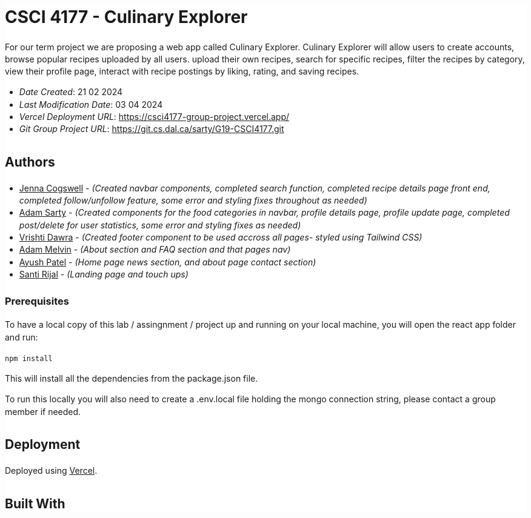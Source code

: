  




# CSCI 4177 - Culinary Explorer

For our term project we are proposing a web app called Culinary Explorer. Culinary Explorer will allow users to create accounts, browse popular recipes uploaded by all users. upload their own recipes, search for specific recipes, filter the recipes by category, view their profile page, interact with recipe postings by liking, rating, and saving recipes. 

* *Date Created*: 21 02 2024
* *Last Modification Date*: 03 04 2024
* *Vercel Deployment URL*: <https://csci4177-group-project.vercel.app/>
* *Git Group Project URL*: <https://git.cs.dal.ca/sarty/G19-CSCI4177.git>



## Authors


* [Jenna Cogswell](jenna.c@dal.ca) - *(Created navbar components, completed search function, completed recipe details page front end, completed follow/unfollow feature, some error and styling fixes throughout as needed)*
* [Adam Sarty](adamsarty@dal.ca) - *(Created components for the food categories in navbar, profile details page, profile update page, completed post/delete for user statistics, some error and styling fixes as needed)*
* [Vrishti Dawra](vdawra@dal.ca) - *(Created footer component to be used accross all pages- styled using Tailwind CSS)*
* [Adam Melvin](adam.melvin@dal.ca) - *(About section and FAQ section and that pages nav)*
* [Ayush Patel](ay654140@dal.ca) - *(Home page news section, and about page contact section)*
* [Santi Rijal](sn655109@dal.ca) - *(Landing page and touch ups)*


### Prerequisites

To have a local copy of this lab / assingnment / project up and running on your local machine, you will open the react app folder and run:

```
npm install
```

This will install all the dependencies from the package.json file.

To run this locally you will also need to create a .env.local file holding the mongo connection string, please contact a group member if needed.


## Deployment

Deployed using [Vercel](https://vercel.com/).



## Built With

